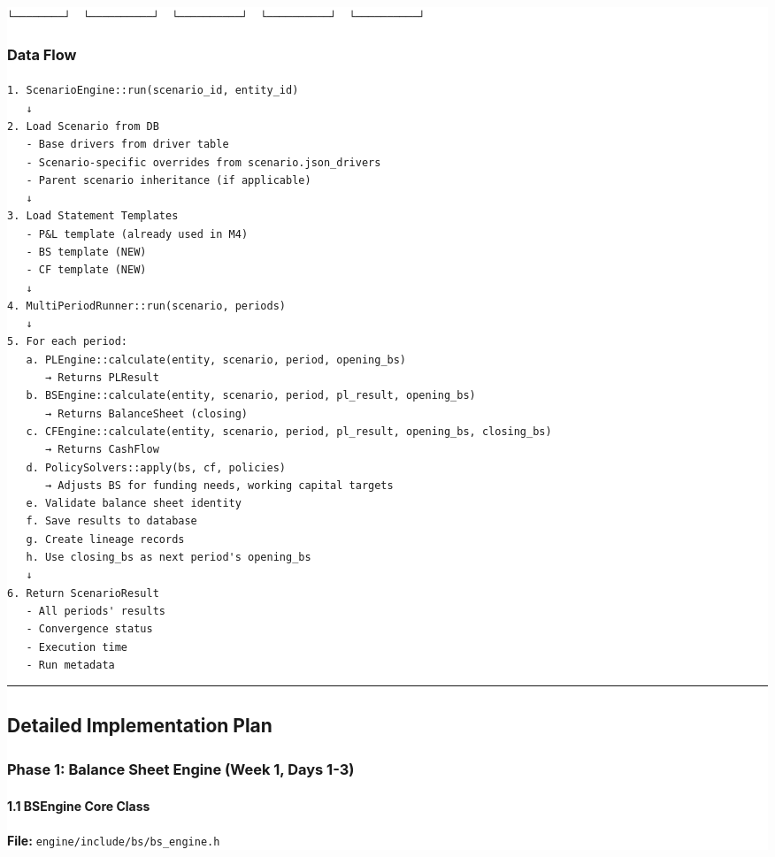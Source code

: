 ```
└────────┘  └──────────┘  └──────────┘  └──────────┘  └──────────┘
```

### Data Flow

```
1. ScenarioEngine::run(scenario_id, entity_id)
   ↓
2. Load Scenario from DB
   - Base drivers from driver table
   - Scenario-specific overrides from scenario.json_drivers
   - Parent scenario inheritance (if applicable)
   ↓
3. Load Statement Templates
   - P&L template (already used in M4)
   - BS template (NEW)
   - CF template (NEW)
   ↓
4. MultiPeriodRunner::run(scenario, periods)
   ↓
5. For each period:
   a. PLEngine::calculate(entity, scenario, period, opening_bs)
      → Returns PLResult
   b. BSEngine::calculate(entity, scenario, period, pl_result, opening_bs)
      → Returns BalanceSheet (closing)
   c. CFEngine::calculate(entity, scenario, period, pl_result, opening_bs, closing_bs)
      → Returns CashFlow
   d. PolicySolvers::apply(bs, cf, policies)
      → Adjusts BS for funding needs, working capital targets
   e. Validate balance sheet identity
   f. Save results to database
   g. Create lineage records
   h. Use closing_bs as next period's opening_bs
   ↓
6. Return ScenarioResult
   - All periods' results
   - Convergence status
   - Execution time
   - Run metadata
```

---

## Detailed Implementation Plan

### Phase 1: Balance Sheet Engine (Week 1, Days 1-3)

#### 1.1 BSEngine Core Class

**File:** `engine/include/bs/bs_engine.h`
